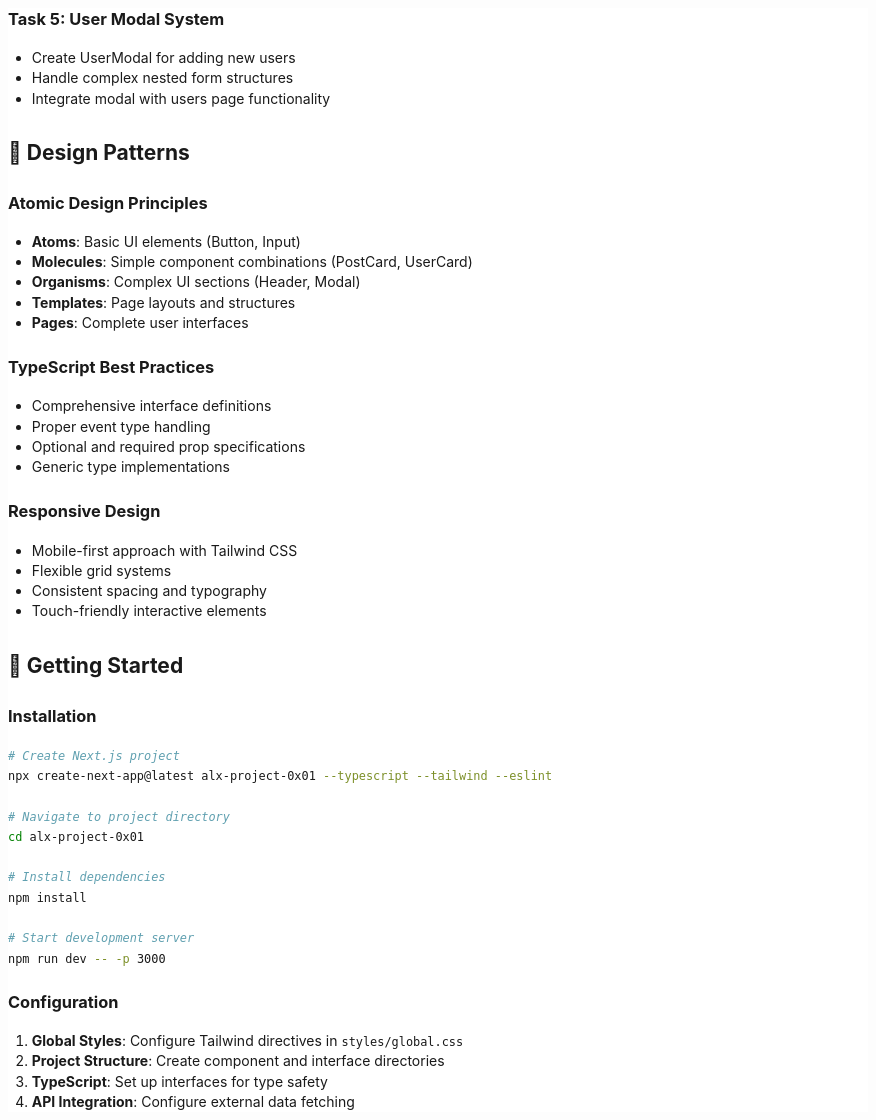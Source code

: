 ### Task 5: User Modal System
- Create UserModal for adding new users
- Handle complex nested form structures
- Integrate modal with users page functionality

## 🎨 Design Patterns

### Atomic Design Principles
- **Atoms**: Basic UI elements (Button, Input)
- **Molecules**: Simple component combinations (PostCard, UserCard)
- **Organisms**: Complex UI sections (Header, Modal)
- **Templates**: Page layouts and structures
- **Pages**: Complete user interfaces

### TypeScript Best Practices
- Comprehensive interface definitions
- Proper event type handling
- Optional and required prop specifications
- Generic type implementations

### Responsive Design
- Mobile-first approach with Tailwind CSS
- Flexible grid systems
- Consistent spacing and typography
- Touch-friendly interactive elements

## 🚀 Getting Started

### Installation
```bash
# Create Next.js project
npx create-next-app@latest alx-project-0x01 --typescript --tailwind --eslint

# Navigate to project directory
cd alx-project-0x01

# Install dependencies
npm install

# Start development server
npm run dev -- -p 3000
```

### Configuration
1. **Global Styles**: Configure Tailwind directives in `styles/global.css`
2. **Project Structure**: Create component and interface directories
3. **TypeScript**: Set up interfaces for type safety
4. **API Integration**: Configure external data fetching
